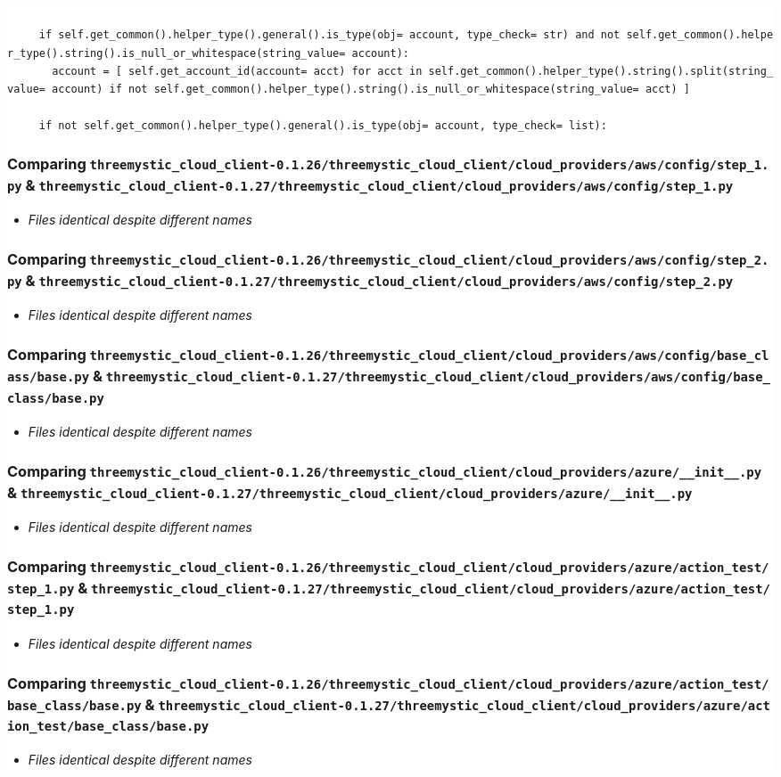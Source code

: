 ```diff
     
     if self.get_common().helper_type().general().is_type(obj= account, type_check= str) and not self.get_common().helper_type().string().is_null_or_whitespace(string_value= account):
       account = [ self.get_account_id(account= acct) for acct in self.get_common().helper_type().string().split(string_value= account) if not self.get_common().helper_type().string().is_null_or_whitespace(string_value= acct) ]
 
     if not self.get_common().helper_type().general().is_type(obj= account, type_check= list):
```

### Comparing `threemystic_cloud_client-0.1.26/threemystic_cloud_client/cloud_providers/aws/config/step_1.py` & `threemystic_cloud_client-0.1.27/threemystic_cloud_client/cloud_providers/aws/config/step_1.py`

 * *Files identical despite different names*

### Comparing `threemystic_cloud_client-0.1.26/threemystic_cloud_client/cloud_providers/aws/config/step_2.py` & `threemystic_cloud_client-0.1.27/threemystic_cloud_client/cloud_providers/aws/config/step_2.py`

 * *Files identical despite different names*

### Comparing `threemystic_cloud_client-0.1.26/threemystic_cloud_client/cloud_providers/aws/config/base_class/base.py` & `threemystic_cloud_client-0.1.27/threemystic_cloud_client/cloud_providers/aws/config/base_class/base.py`

 * *Files identical despite different names*

### Comparing `threemystic_cloud_client-0.1.26/threemystic_cloud_client/cloud_providers/azure/__init__.py` & `threemystic_cloud_client-0.1.27/threemystic_cloud_client/cloud_providers/azure/__init__.py`

 * *Files identical despite different names*

### Comparing `threemystic_cloud_client-0.1.26/threemystic_cloud_client/cloud_providers/azure/action_test/step_1.py` & `threemystic_cloud_client-0.1.27/threemystic_cloud_client/cloud_providers/azure/action_test/step_1.py`

 * *Files identical despite different names*

### Comparing `threemystic_cloud_client-0.1.26/threemystic_cloud_client/cloud_providers/azure/action_test/base_class/base.py` & `threemystic_cloud_client-0.1.27/threemystic_cloud_client/cloud_providers/azure/action_test/base_class/base.py`

 * *Files identical despite different names*
